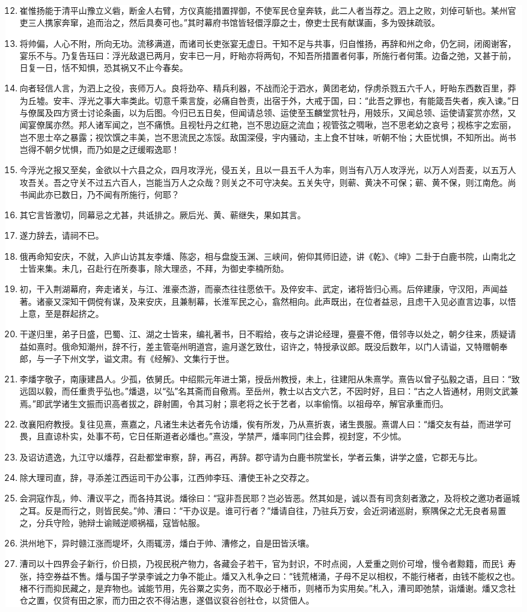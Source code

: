 12. <span id="列传第一百八十九_道学四（朱氏门人）-黄干_李燔_张洽_陈淳_李方子_黄灏-12"></span>
崔惟扬能于清平山豫立义砦，断金人右臂，方仪真能措置捍御，不使军民仓皇奔轶，此二人者当荐之。泗上之败，刘倬可斩也。某州官吏三人携家奔窜，追而治之，然后具奏可也。”其时幕府书馆皆轻儇浮靡之士，僚吏士民有献谋画，多为毁抹疏驳。

13. <span id="列传第一百八十九_道学四（朱氏门人）-黄干_李燔_张洽_陈淳_李方子_黄灏-13"></span>
将帅偏，人心不附，所向无功。流移满道，而诸司长吏张宴无虚日。干知不足与共事，归自惟扬，再辞和州之命，仍乞祠，闭阁谢客，宴乐不与。乃复告珏曰：浮光敌退已两月，安丰已一月，盱眙亦将两旬，不知吾所措置者何事，所施行者何策。边备之弛，又甚于前，日复一日，恬不知惧，恐其祸又不止今春矣。

14. <span id="列传第一百八十九_道学四（朱氏门人）-黄干_李燔_张洽_陈淳_李方子_黄灏-14"></span>
向者轻信人言，为泗上之役，丧师万人。良将劲卒、精兵利器，不战而沦于泗水，黄团老幼，俘虏杀戮五六千人，盱眙东西数百里，莽为丘墟。安丰、浮光之事大率类此。切意千乘言旋，必痛自咎责，出宿于外，大戒于国，曰：“此吾之罪也，有能箴吾失者，疾入谏。”日与僚属及四方贤士讨论条画，以为后图。今归已五日矣，但闻请总领、运使至玉麟堂赏牡丹，用妓乐，又闻总领、运使请宴赏亦然，又闻宴僚属亦然。邦人诸军闻之，岂不痛愤。且视牡丹之红艳，岂不思边庭之流血；视管弦之啁啾，岂不思老幼之哀号；视栋宇之宏丽，岂不思士卒之暴露；视饮馔之丰美，岂不思流民之冻馁。敌国深侵，宇内骚动，主上食不甘味，听朝不怡；大臣忧惧，不知所出。尚书岂得不朝夕忧惧，而乃如是之迂缓暇逸耶！

15. <span id="列传第一百八十九_道学四（朱氏门人）-黄干_李燔_张洽_陈淳_李方子_黄灏-15"></span>
今浮光之报又至矣，金欲以十六县之众，四月攻浮光，侵五关，且以一县五千人为率，则当有八万人攻浮光，以万人刈吾麦，以五万人攻吾关。吾之守关不过五六百人，岂能当万人之众哉？则关之不可守决矣。五关失守，则蕲、黄决不可保；蕲、黄不保，则江南危。尚书闻此亦已数日，乃不闻有所施行，何耶？

16. <span id="列传第一百八十九_道学四（朱氏门人）-黄干_李燔_张洽_陈淳_李方子_黄灏-16"></span>
其它言皆激切，同幕忌之尤甚，共诋排之。厥后光、黄、蕲继失，果如其言。

17. <span id="列传第一百八十九_道学四（朱氏门人）-黄干_李燔_张洽_陈淳_李方子_黄灏-17"></span>
遂力辞去，请祠不已。

18. <span id="列传第一百八十九_道学四（朱氏门人）-黄干_李燔_张洽_陈淳_李方子_黄灏-18"></span>
俄再命知安庆，不就，入庐山访其友李燔、陈宓，相与盘旋玉渊、三峡间，俯仰其师旧迹，讲《乾》、《坤》二卦于白鹿书院，山南北之士皆来集。未几，召赴行在所奏事，除大理丞，不拜，为御史李楠所劾。

19. <span id="列传第一百八十九_道学四（朱氏门人）-黄干_李燔_张洽_陈淳_李方子_黄灏-19"></span>
初，干入荆湖幕府，奔走诸关，与江、淮豪杰游，而豪杰往往愿依干。及倅安丰、武定，诸将皆归心焉。后倅建康，守汉阳，声闻益著。诸豪又深知干倜傥有谋，及来安庆，且兼制幕，长淮军民之心，翕然相向。此声既出，在位者益忌，且虑干入见必直言边事，以悟上意，至是群起挤之。

20. <span id="列传第一百八十九_道学四（朱氏门人）-黄干_李燔_张洽_陈淳_李方子_黄灏-20"></span>
干遂归里，弟子日盛，巴蜀、江、湖之士皆来，编礼著书，日不暇给，夜与之讲论经理，亹亹不倦，借邻寺以处之，朝夕往来，质疑请益如熹时。俄命知潮州，辞不行，差主管亳州明道宫，逾月遂乞致仕，诏许之，特授承议郎。既没后数年，以门人请谥，又特赠朝奉郎，与一子下州文学，谥文肃。有《经解》、文集行于世。

21. <span id="列传第一百八十九_道学四（朱氏门人）-黄干_李燔_张洽_陈淳_李方子_黄灏-21"></span>
李燔字敬子，南康建昌人。少孤，依舅氏。中绍熙元年进士第，授岳州教授，未上，往建阳从朱熹学。熹告以曾子弘毅之语，且曰：“致远固以毅，而任重贵乎弘也。”燔退，以“弘”名其斋而自儆焉。至岳州，教士以古文六艺，不因时好，且曰：“古之人皆通材，用则文武兼焉。”即武学诸生文振而识高者拔之，辟射圃，令其习射；禀老将之长于艺者，以率偷惰。以祖母卒，解官承重而归。

22. <span id="列传第一百八十九_道学四（朱氏门人）-黄干_李燔_张洽_陈淳_李方子_黄灏-22"></span>
改襄阳府教授。复往见熹，熹嘉之，凡诸生未达者先令访燔，俟有所发，乃从熹折衷，诸生畏服。熹谓人曰：“燔交友有益，而进学可畏，且直谅朴实，处事不苟，它日任斯道者必燔也。”熹没，学禁严，燔率同门往会葬，视封窆，不少怵。

23. <span id="列传第一百八十九_道学四（朱氏门人）-黄干_李燔_张洽_陈淳_李方子_黄灏-23"></span>
及诏访遗逸，九江守以燔荐，召赴都堂审察，辞，再召，再辞。郡守请为白鹿书院堂长，学者云集，讲学之盛，它郡无与比。

24. <span id="列传第一百八十九_道学四（朱氏门人）-黄干_李燔_张洽_陈淳_李方子_黄灏-24"></span>
除大理司直，辞，寻添差江西运司干办公事，江西帅李珏、漕使王补之交荐之。

25. <span id="列传第一百八十九_道学四（朱氏门人）-黄干_李燔_张洽_陈淳_李方子_黄灏-25"></span>
会洞寇作乱，帅、漕议平之，而各持其说。燔徐曰：“寇非吾民耶？岂必皆恶。然其如是，诚以吾有司贪刻者激之，及将校之邀功者逼城之耳。反是而行之，则皆民矣。”帅、漕曰：“干办议是。谁可行者？”燔请自往，乃驻兵万安，会近洞诸巡尉，察隅保之尤无良者易置之，分兵守险，驰辩士谕贼逆顺祸福，寇皆帖服。

26. <span id="列传第一百八十九_道学四（朱氏门人）-黄干_李燔_张洽_陈淳_李方子_黄灏-26"></span>
洪州地下，异时赣江涨而堤坏，久雨辄涝，燔白于帅、漕修之，自是田皆沃壤。

27. <span id="列传第一百八十九_道学四（朱氏门人）-黄干_李燔_张洽_陈淳_李方子_黄灏-27"></span>
漕司以十四界会子新行，价日损，乃视民税产物力，各藏会子若干，官为封识，不时点阅，人爱重之则价可增，慢令者黥籍，而民讠寿张，持空券益不售。燔与国子学录李诚之力争不能止。燔又入札争之曰：“钱荒楮涌，子母不足以相权，不能行楮者，由钱不能权之也。楮不行而抑民藏之，是弃物也。诚能节用，先谷粟之实务，而不取必于楮币，则楮币为实用矣。”札入，漕司即弛禁，诣燔谢。燔又念社仓之置，仅贷有田之家，而力田之农不得沾惠，遂倡议裒谷创社仓，以贷佃人。
